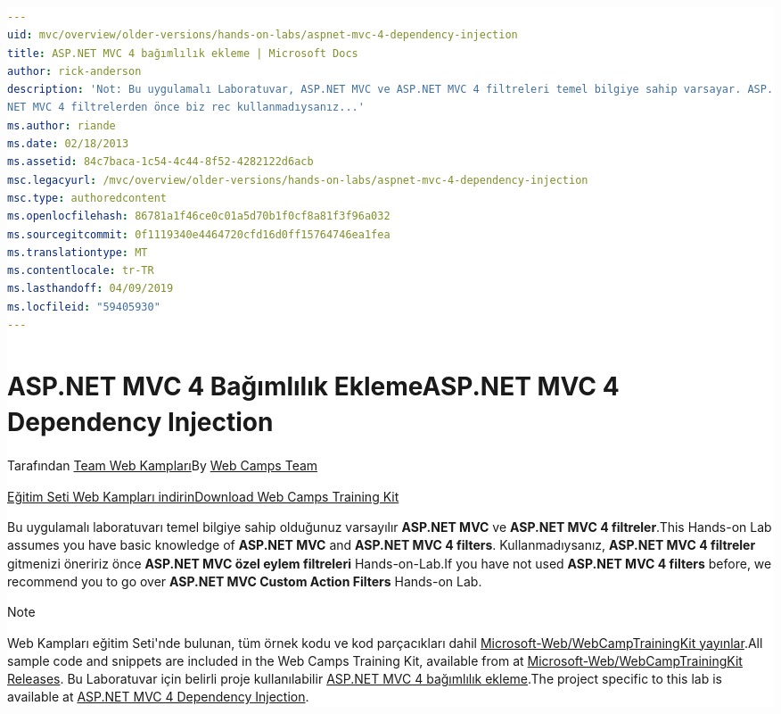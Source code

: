 ```yaml
---
uid: mvc/overview/older-versions/hands-on-labs/aspnet-mvc-4-dependency-injection
title: ASP.NET MVC 4 bağımlılık ekleme | Microsoft Docs
author: rick-anderson
description: 'Not: Bu uygulamalı Laboratuvar, ASP.NET MVC ve ASP.NET MVC 4 filtreleri temel bilgiye sahip varsayar. ASP.NET MVC 4 filtrelerden önce biz rec kullanmadıysanız...'
ms.author: riande
ms.date: 02/18/2013
ms.assetid: 84c7baca-1c54-4c44-8f52-4282122d6acb
msc.legacyurl: /mvc/overview/older-versions/hands-on-labs/aspnet-mvc-4-dependency-injection
msc.type: authoredcontent
ms.openlocfilehash: 86781a1f46ce0c01a5d70b1f0cf8a81f3f96a032
ms.sourcegitcommit: 0f1119340e4464720cfd16d0ff15764746ea1fea
ms.translationtype: MT
ms.contentlocale: tr-TR
ms.lasthandoff: 04/09/2019
ms.locfileid: "59405930"
---
```

# <a name="aspnet-mvc-4-dependency-injection"></a><span data-ttu-id="c5b50-104">ASP.NET MVC 4 Bağımlılık Ekleme</span><span class="sxs-lookup"><span data-stu-id="c5b50-104">ASP.NET MVC 4 Dependency Injection</span></span>

<span data-ttu-id="c5b50-105">Tarafından [Team Web Kampları](https://twitter.com/webcamps)</span><span class="sxs-lookup"><span data-stu-id="c5b50-105">By [Web Camps Team](https://twitter.com/webcamps)</span></span>

[<span data-ttu-id="c5b50-106">Eğitim Seti Web Kampları indirin</span><span class="sxs-lookup"><span data-stu-id="c5b50-106">Download Web Camps Training Kit</span></span>](https://aka.ms/webcamps-training-kit)

<span data-ttu-id="c5b50-107">Bu uygulamalı laboratuvarı temel bilgiye sahip olduğunuz varsayılır **ASP.NET MVC** ve **ASP.NET MVC 4 filtreler**.</span><span class="sxs-lookup"><span data-stu-id="c5b50-107">This Hands-on Lab assumes you have basic knowledge of **ASP.NET MVC** and **ASP.NET MVC 4 filters**.</span></span> <span data-ttu-id="c5b50-108">Kullanmadıysanız, **ASP.NET MVC 4 filtreler** gitmenizi öneririz önce **ASP.NET MVC özel eylem filtreleri** Hands-on-Lab.</span><span class="sxs-lookup"><span data-stu-id="c5b50-108">If you have not used **ASP.NET MVC 4 filters** before, we recommend you to go over **ASP.NET MVC Custom Action Filters** Hands-on Lab.</span></span>

> [!NOTE]
> <span data-ttu-id="c5b50-109">Web Kampları eğitim Seti'nde bulunan, tüm örnek kodu ve kod parçacıkları dahil [Microsoft-Web/WebCampTrainingKit yayınlar](https://aka.ms/webcamps-training-kit).</span><span class="sxs-lookup"><span data-stu-id="c5b50-109">All sample code and snippets are included in the Web Camps Training Kit, available from at [Microsoft-Web/WebCampTrainingKit Releases](https://aka.ms/webcamps-training-kit).</span></span> <span data-ttu-id="c5b50-110">Bu Laboratuvar için belirli proje kullanılabilir [ASP.NET MVC 4 bağımlılık ekleme](https://github.com/Microsoft-Web/HOL-MVC4DependencyInjection).</span><span class="sxs-lookup"><span data-stu-id="c5b50-110">The project specific to this lab is available at [ASP.NET MVC 4 Dependency Injection](https://github.com/Microsoft-Web/HOL-MVC4DependencyInjection).</span></span>
